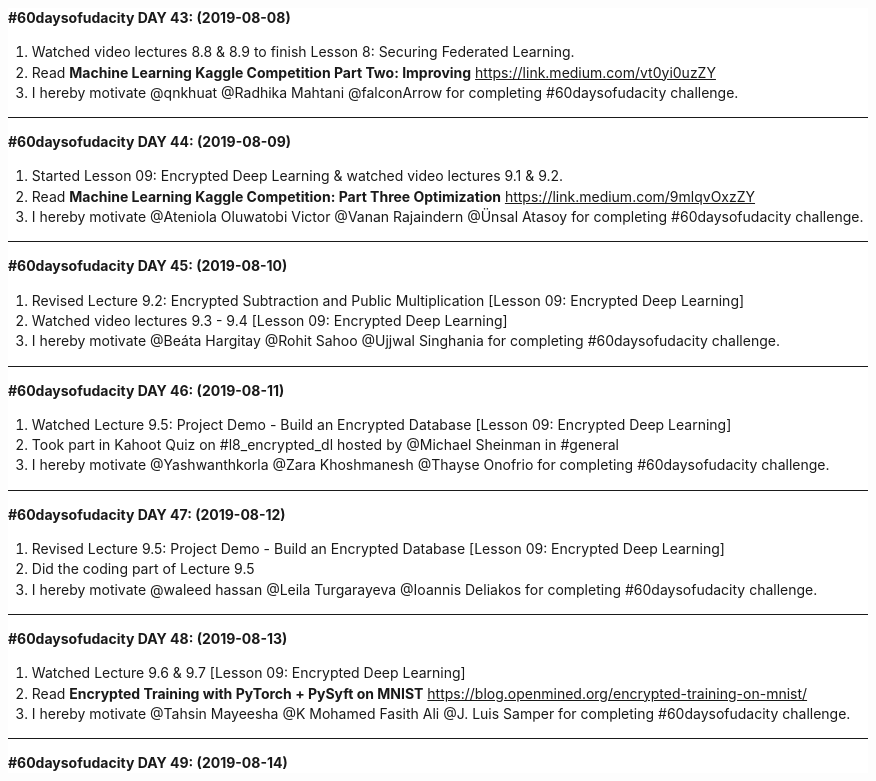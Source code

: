**#60daysofudacity DAY 43: (2019-08-08)**

1. Watched video lectures 8.8 & 8.9 to finish Lesson 8: Securing Federated Learning.
2. Read **Machine Learning Kaggle Competition Part Two: Improving** https://link.medium.com/vt0yi0uzZY
3. I hereby motivate @qnkhuat @Radhika Mahtani @falconArrow  for completing #60daysofudacity challenge.
___

**#60daysofudacity DAY 44: (2019-08-09)**

1. Started Lesson 09: Encrypted Deep Learning & watched video lectures 9.1 & 9.2.
2. Read **Machine Learning Kaggle Competition: Part Three Optimization** https://link.medium.com/9mlqvOxzZY
3. I hereby motivate @Ateniola Oluwatobi Victor @Vanan Rajaindern  @Ünsal Atasoy for completing #60daysofudacity challenge.
___

**#60daysofudacity DAY 45: (2019-08-10)**

1.  Revised Lecture 9.2: Encrypted Subtraction and Public Multiplication [Lesson 09: Encrypted Deep Learning]
2. Watched video lectures 9.3 - 9.4 [Lesson 09: Encrypted Deep Learning]
3. I hereby motivate @Beáta Hargitay @Rohit Sahoo @Ujjwal Singhania  for completing #60daysofudacity challenge.
___

**#60daysofudacity DAY 46: (2019-08-11)**

1.  Watched Lecture 9.5: Project Demo - Build an Encrypted Database [Lesson 09: Encrypted Deep Learning]
2. Took part in Kahoot Quiz on #l8_encrypted_dl hosted by @Michael Sheinman  in #general
3. I hereby motivate @Yashwanthkorla @Zara Khoshmanesh @Thayse Onofrio for completing #60daysofudacity challenge.
___

**#60daysofudacity DAY 47: (2019-08-12)**

1. Revised Lecture 9.5: Project Demo - Build an Encrypted Database [Lesson 09: Encrypted Deep Learning]
2. Did the coding part of Lecture 9.5
3. I hereby motivate @waleed hassan @Leila Turgarayeva @Ioannis Deliakos  for completing #60daysofudacity challenge.
___

**#60daysofudacity DAY 48: (2019-08-13)**

1. Watched Lecture 9.6 & 9.7 [Lesson 09: Encrypted Deep Learning]
2. Read **Encrypted Training with PyTorch + PySyft on MNIST**
https://blog.openmined.org/encrypted-training-on-mnist/
3. I hereby motivate @Tahsin Mayeesha @K Mohamed Fasith Ali @J. Luis Samper  for completing #60daysofudacity challenge.
___

**#60daysofudacity DAY 49: (2019-08-14)**
